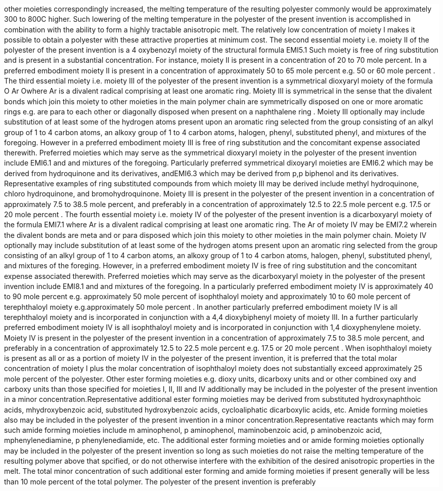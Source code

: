 other moieties correspondingly increased, the melting temperature of the resulting polyester commonly would be approximately 300 to 800C higher. Such lowering of the melting temperature in the polyester of the present invention is accomplished in combination with the ability to form a highly tractable anisotropic melt. The relatively low concentration of moiety I makes it possible to obtain a polyester with these attractive properties at minimum cost. The second essential moiety i.e. moiety II of the polyester of the present invention is a 4 oxybenozyl moiety of the structural formula EMI5.1 Such moiety is free of ring substitution and is present in a substantial concentration. For instance, moiety II is present in a concentration of 20 to 70 mole percent. In a preferred embodiment moiety II is present in a concentration of approximately 50 to 65 mole percent e.g. 50 or 60 mole percent . The third essential moiety i.e. moiety III of the polyester of the present invention is a symmetrical dioxyaryl moiety of the formula O Ar Owhere Ar is a divalent radical comprising at least one aromatic ring. Moiety III is symmetrical in the sense that the divalent bonds which join this moiety to other moieties in the main polymer chain are symmetrically disposed on one or more aromatic rings e.g. are para to each other or diagonally disposed when present on a naphthalene ring . Moiety III optionally may include substitution of at least some of the hydrogen atoms present upon an aromatic ring selected from the group consisting of an alkyl group of 1 to 4 carbon atoms, an alkoxy group of 1 to 4 carbon atoms, halogen, phenyl, substituted phenyl, and mixtures of the foregoing. However in a preferred embodiment moiety III is free of ring substitution and the concomitant expense associated therewith. Preferred moieties which may serve as the symmetrical dioxyaryl moiety in the polyester of the present invention include EMI6.1 and and mixtures of the foregoing. Particularly preferred symmetrical dixoyaryl moieties are EMI6.2 which may be derived from hydroquinone and its derivatives, andEMI6.3 which may be derived from p,p biphenol and its derivatives. Representative examples of ring substituted compounds from which moiety III may be derived include methyl hydroquinone, chloro hydroquinone, and bromohydroquinone. Moiety III is present in the polyester of the present invention in a concentration of approximately 7.5 to 38.5 mole percent, and preferably in a concentration of approximately 12.5 to 22.5 mole percent e.g. 17.5 or 20 mole percent . The fourth essential moiety i.e. moiety IV of the polyester of the present invention is a dicarboxyaryl moiety of the formula EMI7.1 where Ar is a divalent radical comprising at least one aromatic ring. The Ar of moiety IV may be EMI7.2 wherein the divalent bonds are meta and or para disposed which join this moiety to other moieties in the main polymer chain. Moiety IV optionally may include substitution of at least some of the hydrogen atoms present upon an aromatic ring selected from the group consisting of an alkyl group of 1 to 4 carbon atoms, an alkoxy group of 1 to 4 carbon atoms, halogen, phenyl, substituted phenyl, and mixtures of the foreging. However, in a preferred embodiment moiety IV is free of ring substitution and the concomitant expense associated therewith. Preferred moieties which may serve as the dicarboxyaryl moiety in the polyester of the present invention include EMI8.1 and and mixtures of the foregoing. In a particularly preferred embodiment moiety IV is approximately 40 to 90 mole percent e.g. approximately 50 mole percent of isophthaloyl moiety and approximately 10 to 60 mole percent of terephthaloyl moiety e.g.approximately 50 mole percent . In another particularly preferred embodiment moiety IV is all terephthaloyl moiety and is incorporated in conjunction with a 4,4 dioxybiphenyl moiety of moiety III. In a further particularly preferred embodiment moiety IV is all isophthaloyl moiety and is incorporated in conjunction with 1,4 dioxyphenylene moiety. Moiety IV is present in the polyester of the present invention in a concentration of approximately 7.5 to 38.5 mole percent, and preferably in a concentration of approximately 12.5 to 22.5 mole percent e.g. 17.5 or 20 mole percent . When isophthaloyl moiety is present as all or as a portion of moiety IV in the polyester of the present invention, it is preferred that the total molar concentration of moiety I plus the molar concentration of isophthaloyl moiety does not substantially exceed approximately 25 mole percent of the polyester. Other ester forming moieties e.g. dioxy units, dicarboxy units and or other combined oxy and carboxy units than those specified for moieties I, II, III and IV additionally may be included in the polyester of the present invention in a minor concentration.Representative additional ester forming moieties may be derived from substituted hydroxynaphthoic acids, mhydroxybenzoic acid, substituted hydroxybenzoic acids, cycloaliphatic dicarboxylic acids, etc. Amide forming moieties also may be included in the polyester of the present invention in a minor concentration.Representative reactants which may form such amide forming moieties include m aminophenol, p aminophenol, maminobenzoic acid, p aminobenzoic acid, mphenylenediamine, p phenylenediamide, etc. The additional ester forming moieties and or amide forming moieties optionally may be included in the polyester of the present invention so long as such moieties do not raise the melting temperature of the resulting polymer above that spcified, or do not otherwise interfere with the exhibition of the desired anisotropic properties in the melt. The total minor concentration of such additional ester forming and amide forming moieties if present generally will be less than 10 mole percent of the total polymer. The polyester of the present invention is preferably